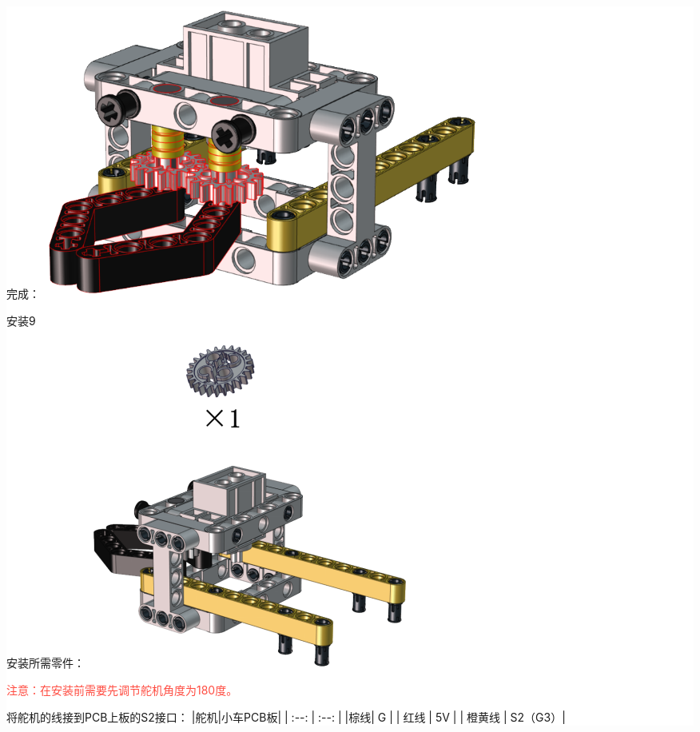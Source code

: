 完成：
![Img](./media/18acddf557765aa0e0685b2802994cd7.png)

安装9

安装所需零件：
![Img](./media/03264a00cba31da4b5427909e62f27ee.png)

<span style="color: rgb(255, 76, 65);">注意：在安装前需要先调节舵机角度为180度。</span>

将舵机的线接到PCB上板的S2接口：
|舵机|小车PCB板|
| :--: | :--: |
|棕线| G |
| 红线 | 5V |
| 橙黄线 | S2（G3）|
